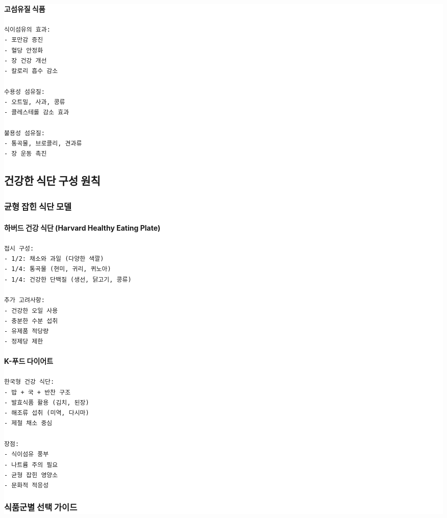 #### 고섬유질 식품
```
식이섬유의 효과:
- 포만감 증진
- 혈당 안정화
- 장 건강 개선
- 칼로리 흡수 감소

수용성 섬유질:
- 오트밀, 사과, 콩류
- 콜레스테롤 감소 효과

불용성 섬유질:
- 통곡물, 브로콜리, 견과류
- 장 운동 촉진
```

## 건강한 식단 구성 원칙

### 균형 잡힌 식단 모델

#### 하버드 건강 식단 (Harvard Healthy Eating Plate)
```
접시 구성:
- 1/2: 채소와 과일 (다양한 색깔)
- 1/4: 통곡물 (현미, 귀리, 퀴노아)
- 1/4: 건강한 단백질 (생선, 닭고기, 콩류)

추가 고려사항:
- 건강한 오일 사용
- 충분한 수분 섭취
- 유제품 적당량
- 정제당 제한
```

#### K-푸드 다이어트
```
한국형 건강 식단:
- 밥 + 국 + 반찬 구조
- 발효식품 활용 (김치, 된장)
- 해조류 섭취 (미역, 다시마)
- 제철 채소 중심

장점:
- 식이섬유 풍부
- 나트륨 주의 필요
- 균형 잡힌 영양소
- 문화적 적응성
```

### 식품군별 선택 가이드
